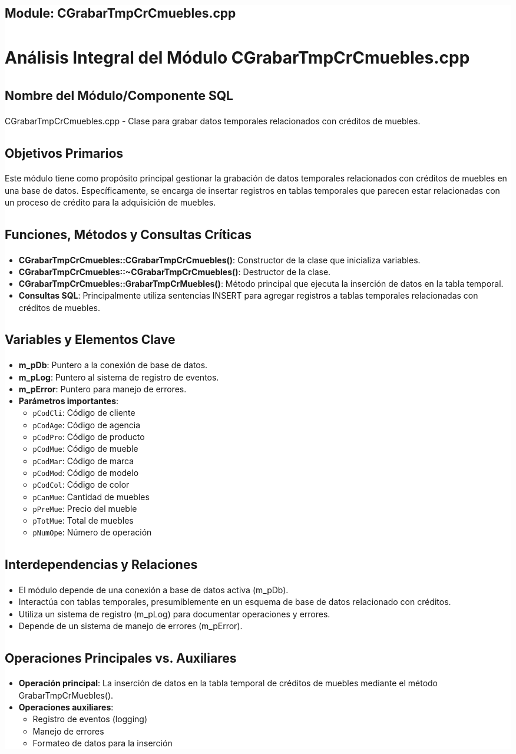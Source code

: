 ## Module: CGrabarTmpCrCmuebles.cpp
# Análisis Integral del Módulo CGrabarTmpCrCmuebles.cpp

## Nombre del Módulo/Componente SQL
CGrabarTmpCrCmuebles.cpp - Clase para grabar datos temporales relacionados con créditos de muebles.

## Objetivos Primarios
Este módulo tiene como propósito principal gestionar la grabación de datos temporales relacionados con créditos de muebles en una base de datos. Específicamente, se encarga de insertar registros en tablas temporales que parecen estar relacionadas con un proceso de crédito para la adquisición de muebles.

## Funciones, Métodos y Consultas Críticas
- **CGrabarTmpCrCmuebles::CGrabarTmpCrCmuebles()**: Constructor de la clase que inicializa variables.
- **CGrabarTmpCrCmuebles::~CGrabarTmpCrCmuebles()**: Destructor de la clase.
- **CGrabarTmpCrCmuebles::GrabarTmpCrMuebles()**: Método principal que ejecuta la inserción de datos en la tabla temporal.
- **Consultas SQL**: Principalmente utiliza sentencias INSERT para agregar registros a tablas temporales relacionadas con créditos de muebles.

## Variables y Elementos Clave
- **m_pDb**: Puntero a la conexión de base de datos.
- **m_pLog**: Puntero al sistema de registro de eventos.
- **m_pError**: Puntero para manejo de errores.
- **Parámetros importantes**: 
  - `pCodCli`: Código de cliente
  - `pCodAge`: Código de agencia
  - `pCodPro`: Código de producto
  - `pCodMue`: Código de mueble
  - `pCodMar`: Código de marca
  - `pCodMod`: Código de modelo
  - `pCodCol`: Código de color
  - `pCanMue`: Cantidad de muebles
  - `pPreMue`: Precio del mueble
  - `pTotMue`: Total de muebles
  - `pNumOpe`: Número de operación

## Interdependencias y Relaciones
- El módulo depende de una conexión a base de datos activa (m_pDb).
- Interactúa con tablas temporales, presumiblemente en un esquema de base de datos relacionado con créditos.
- Utiliza un sistema de registro (m_pLog) para documentar operaciones y errores.
- Depende de un sistema de manejo de errores (m_pError).

## Operaciones Principales vs. Auxiliares
- **Operación principal**: La inserción de datos en la tabla temporal de créditos de muebles mediante el método GrabarTmpCrMuebles().
- **Operaciones auxiliares**: 
  - Registro de eventos (logging)
  - Manejo de errores
  - Formateo de datos para la inserción
